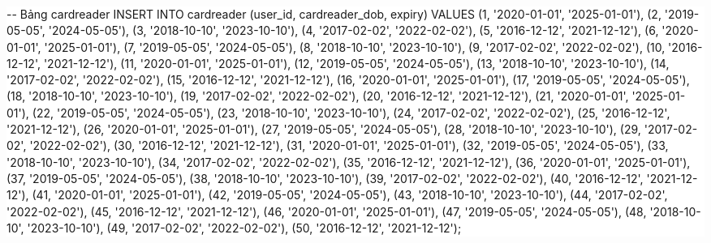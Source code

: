 -- Bảng cardreader
INSERT INTO cardreader (user_id, cardreader_dob, expiry) VALUES
(1, '2020-01-01', '2025-01-01'),
(2, '2019-05-05', '2024-05-05'),
(3, '2018-10-10', '2023-10-10'),
(4, '2017-02-02', '2022-02-02'),
(5, '2016-12-12', '2021-12-12'),
(6, '2020-01-01', '2025-01-01'),
(7, '2019-05-05', '2024-05-05'),
(8, '2018-10-10', '2023-10-10'),
(9, '2017-02-02', '2022-02-02'),
(10, '2016-12-12', '2021-12-12'),
(11, '2020-01-01', '2025-01-01'),
(12, '2019-05-05', '2024-05-05'),
(13, '2018-10-10', '2023-10-10'),
(14, '2017-02-02', '2022-02-02'),
(15, '2016-12-12', '2021-12-12'),
(16, '2020-01-01', '2025-01-01'),
(17, '2019-05-05', '2024-05-05'),
(18, '2018-10-10', '2023-10-10'),
(19, '2017-02-02', '2022-02-02'),
(20, '2016-12-12', '2021-12-12'),
(21, '2020-01-01', '2025-01-01'),
(22, '2019-05-05', '2024-05-05'),
(23, '2018-10-10', '2023-10-10'),
(24, '2017-02-02', '2022-02-02'),
(25, '2016-12-12', '2021-12-12'),
(26, '2020-01-01', '2025-01-01'),
(27, '2019-05-05', '2024-05-05'),
(28, '2018-10-10', '2023-10-10'),
(29, '2017-02-02', '2022-02-02'),
(30, '2016-12-12', '2021-12-12'),
(31, '2020-01-01', '2025-01-01'),
(32, '2019-05-05', '2024-05-05'),
(33, '2018-10-10', '2023-10-10'),
(34, '2017-02-02', '2022-02-02'),
(35, '2016-12-12', '2021-12-12'),
(36, '2020-01-01', '2025-01-01'),
(37, '2019-05-05', '2024-05-05'),
(38, '2018-10-10', '2023-10-10'),
(39, '2017-02-02', '2022-02-02'),
(40, '2016-12-12', '2021-12-12'),
(41, '2020-01-01', '2025-01-01'),
(42, '2019-05-05', '2024-05-05'),
(43, '2018-10-10', '2023-10-10'),
(44, '2017-02-02', '2022-02-02'),
(45, '2016-12-12', '2021-12-12'),
(46, '2020-01-01', '2025-01-01'),
(47, '2019-05-05', '2024-05-05'),
(48, '2018-10-10', '2023-10-10'),
(49, '2017-02-02', '2022-02-02'),
(50, '2016-12-12', '2021-12-12');
